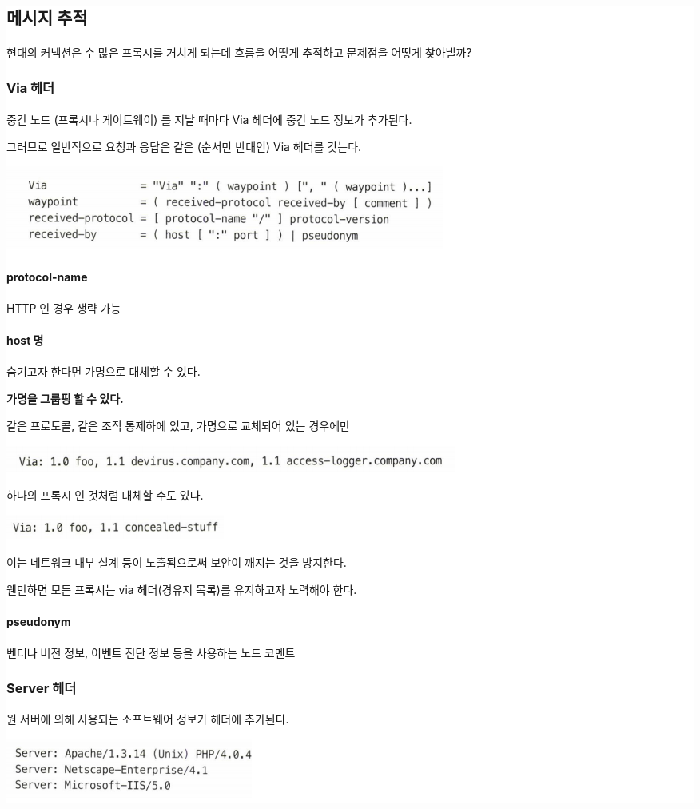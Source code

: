 ## 메시지 추적

현대의 커넥션은 수 많은 프록시를 거치게 되는데 흐름을 어떻게 추적하고 문제점을 어떻게 찾아낼까?

### Via 헤더

중간 노드 \(프록시나 게이트웨이\) 를 지날 때마다 Via 헤더에 중간 노드 정보가 추가된다.

그러므로 일반적으로 요청과 응답은 같은 \(순서만 반대인\) Via 헤더를 갖는다.

![](../../.gitbook/assets/6.8.proxy.via.header.png)

#### protocol-name

HTTP 인 경우 생략 가능

#### host 명

숨기고자 한다면 가명으로 대체할 수 있다.

**가명을 그룹핑 할 수 있다.**

같은 프로토콜, 같은 조직 통제하에 있고, 가명으로 교체되어 있는 경우에만

![](../../.gitbook/assets/6.9.proxy.anonym.via.header.1.png)

하나의 프록시 인 것처럼 대체할 수도 있다.

![](../../.gitbook/assets/6.10.proxy.anonym.via.header.2.png)

이는 네트워크 내부 설계 등이 노출됨으로써 보안이 깨지는 것을 방지한다.

웬만하면 모든 프록시는 via 헤더\(경유지 목록\)를 유지하고자 노력해야 한다.

#### pseudonym

벤더나 버전 정보, 이벤트 진단 정보 등을 사용하는 노드 코멘트

### Server 헤더

원 서버에 의해 사용되는 소프트웨어 정보가 헤더에 추가된다.

![](../../.gitbook/assets/6.11.proxy.server.header.png)
